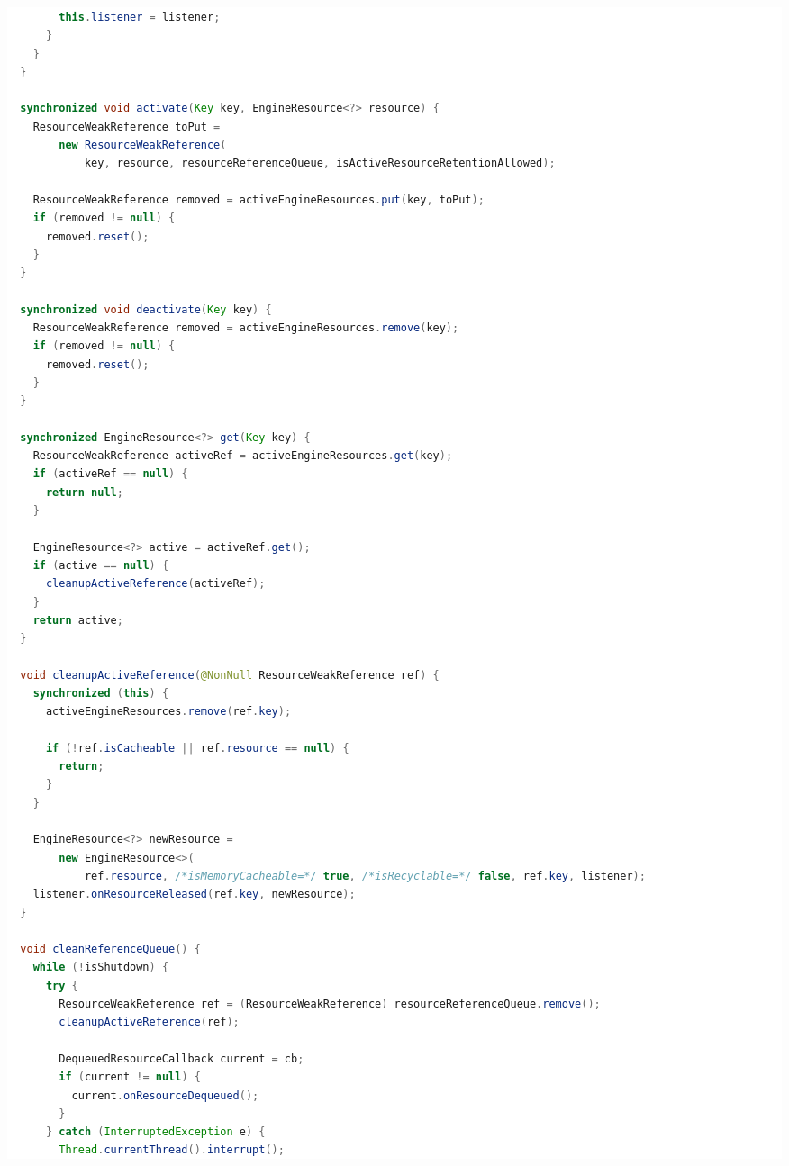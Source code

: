 ```java
        this.listener = listener;
      }
    }
  }

  synchronized void activate(Key key, EngineResource<?> resource) {
    ResourceWeakReference toPut =
        new ResourceWeakReference(
            key, resource, resourceReferenceQueue, isActiveResourceRetentionAllowed);

    ResourceWeakReference removed = activeEngineResources.put(key, toPut);
    if (removed != null) {
      removed.reset();
    }
  }

  synchronized void deactivate(Key key) {
    ResourceWeakReference removed = activeEngineResources.remove(key);
    if (removed != null) {
      removed.reset();
    }
  }

  synchronized EngineResource<?> get(Key key) {
    ResourceWeakReference activeRef = activeEngineResources.get(key);
    if (activeRef == null) {
      return null;
    }

    EngineResource<?> active = activeRef.get();
    if (active == null) {
      cleanupActiveReference(activeRef);
    }
    return active;
  }

  void cleanupActiveReference(@NonNull ResourceWeakReference ref) {
    synchronized (this) {
      activeEngineResources.remove(ref.key);

      if (!ref.isCacheable || ref.resource == null) {
        return;
      }
    }

    EngineResource<?> newResource =
        new EngineResource<>(
            ref.resource, /*isMemoryCacheable=*/ true, /*isRecyclable=*/ false, ref.key, listener);
    listener.onResourceReleased(ref.key, newResource);
  }

  void cleanReferenceQueue() {
    while (!isShutdown) {
      try {
        ResourceWeakReference ref = (ResourceWeakReference) resourceReferenceQueue.remove();
        cleanupActiveReference(ref);

        DequeuedResourceCallback current = cb;
        if (current != null) {
          current.onResourceDequeued();
        }
      } catch (InterruptedException e) {
        Thread.currentThread().interrupt();
```